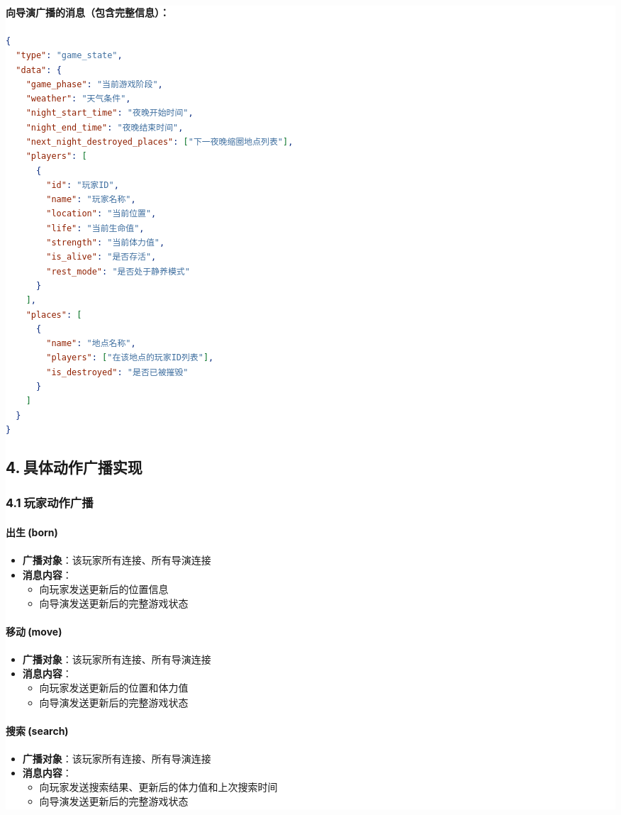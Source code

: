 #### 向导演广播的消息（包含完整信息）：

```json
{
  "type": "game_state",
  "data": {
    "game_phase": "当前游戏阶段",
    "weather": "天气条件",
    "night_start_time": "夜晚开始时间",
    "night_end_time": "夜晚结束时间",
    "next_night_destroyed_places": ["下一夜晚缩圈地点列表"],
    "players": [
      {
        "id": "玩家ID",
        "name": "玩家名称",
        "location": "当前位置",
        "life": "当前生命值",
        "strength": "当前体力值",
        "is_alive": "是否存活",
        "rest_mode": "是否处于静养模式"
      }
    ],
    "places": [
      {
        "name": "地点名称",
        "players": ["在该地点的玩家ID列表"],
        "is_destroyed": "是否已被摧毁"
      }
    ]
  }
}
```

## 4. 具体动作广播实现

### 4.1 玩家动作广播

#### 出生 (born)
- **广播对象**：该玩家所有连接、所有导演连接
- **消息内容**：
  - 向玩家发送更新后的位置信息
  - 向导演发送更新后的完整游戏状态

#### 移动 (move)
- **广播对象**：该玩家所有连接、所有导演连接
- **消息内容**：
  - 向玩家发送更新后的位置和体力值
  - 向导演发送更新后的完整游戏状态

#### 搜索 (search)
- **广播对象**：该玩家所有连接、所有导演连接
- **消息内容**：
  - 向玩家发送搜索结果、更新后的体力值和上次搜索时间
  - 向导演发送更新后的完整游戏状态
